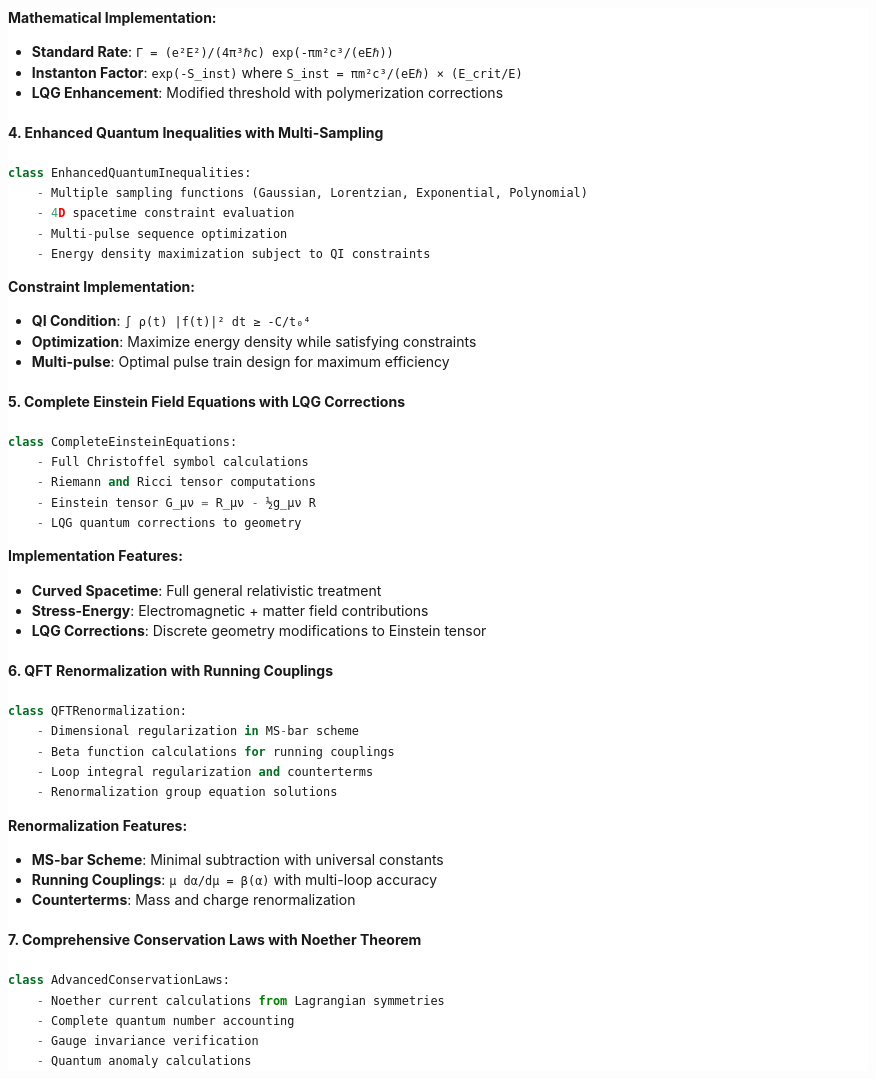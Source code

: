 **Mathematical Implementation:**
- **Standard Rate**: `Γ = (e²E²)/(4π³ℏc) exp(-πm²c³/(eEℏ))`
- **Instanton Factor**: `exp(-S_inst)` where `S_inst = πm²c³/(eEℏ) × (E_crit/E)`
- **LQG Enhancement**: Modified threshold with polymerization corrections

#### 4. **Enhanced Quantum Inequalities with Multi-Sampling**
```python
class EnhancedQuantumInequalities:
    - Multiple sampling functions (Gaussian, Lorentzian, Exponential, Polynomial)
    - 4D spacetime constraint evaluation
    - Multi-pulse sequence optimization
    - Energy density maximization subject to QI constraints
```

**Constraint Implementation:**
- **QI Condition**: `∫ ρ(t) |f(t)|² dt ≥ -C/t₀⁴`
- **Optimization**: Maximize energy density while satisfying constraints
- **Multi-pulse**: Optimal pulse train design for maximum efficiency

#### 5. **Complete Einstein Field Equations with LQG Corrections**
```python
class CompleteEinsteinEquations:
    - Full Christoffel symbol calculations
    - Riemann and Ricci tensor computations
    - Einstein tensor G_μν = R_μν - ½g_μν R
    - LQG quantum corrections to geometry
```

**Implementation Features:**
- **Curved Spacetime**: Full general relativistic treatment
- **Stress-Energy**: Electromagnetic + matter field contributions
- **LQG Corrections**: Discrete geometry modifications to Einstein tensor

#### 6. **QFT Renormalization with Running Couplings**
```python
class QFTRenormalization:
    - Dimensional regularization in MS-bar scheme
    - Beta function calculations for running couplings
    - Loop integral regularization and counterterms
    - Renormalization group equation solutions
```

**Renormalization Features:**
- **MS-bar Scheme**: Minimal subtraction with universal constants
- **Running Couplings**: `μ dα/dμ = β(α)` with multi-loop accuracy
- **Counterterms**: Mass and charge renormalization

#### 7. **Comprehensive Conservation Laws with Noether Theorem**
```python
class AdvancedConservationLaws:
    - Noether current calculations from Lagrangian symmetries
    - Complete quantum number accounting
    - Gauge invariance verification
    - Quantum anomaly calculations
```

